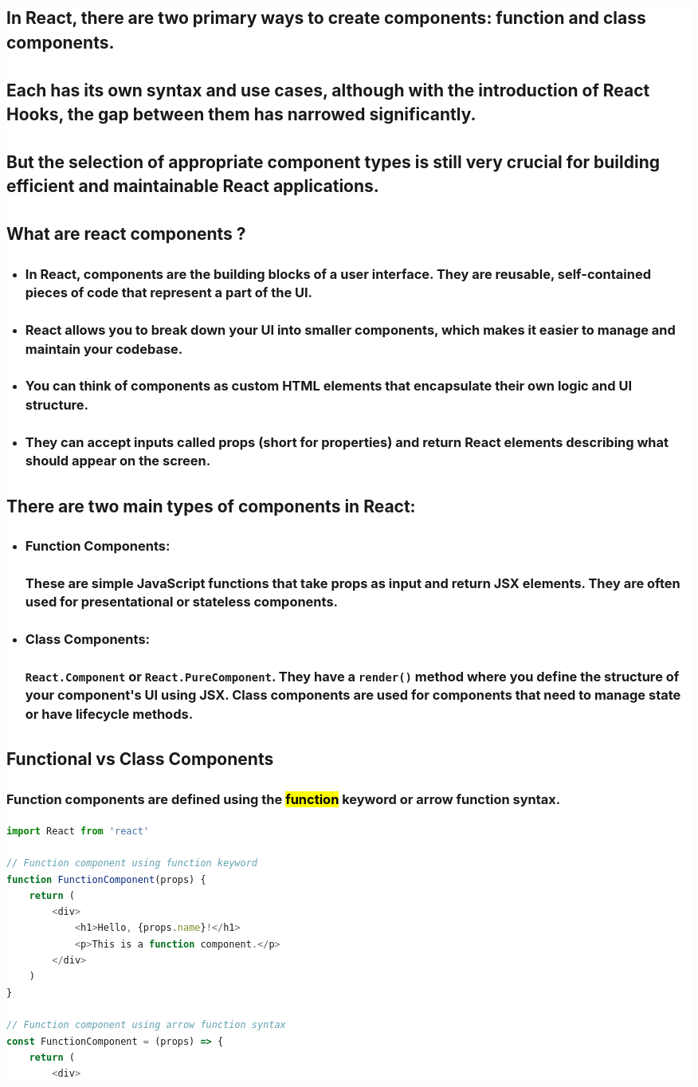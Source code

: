 ## In React, there are two primary ways to create components: function and class components.

## Each has its own syntax and use cases, although with the introduction of React Hooks, the gap between them has narrowed significantly.

## But the selection of appropriate component types is still very crucial for building efficient and maintainable React applications.

## What are react components ?

-   ### In React, components are the building blocks of a user interface. They are reusable, self-contained pieces of code that represent a part of the UI.

-   ### React allows you to break down your UI into smaller components, which makes it easier to manage and maintain your codebase.

-   ### You can think of components as custom HTML elements that encapsulate their own logic and UI structure.

-   ### They can accept inputs called props (short for properties) and return React elements describing what should appear on the screen.

## There are two main types of components in React:

-   ### **Function Components:**

    ### These are simple JavaScript functions that take props as input and return JSX elements. They are often used for presentational or stateless components.

-   ### **Class Components:**
    ### `React.Component` or `React.PureComponent`. They have a `render()` method where you define the structure of your component's UI using JSX. Class components are used for components that need to manage state or have lifecycle methods.

## Functional vs Class Components

### Function components are defined using the <mark>function</mark> keyword or arrow function syntax.

```javascript
import React from 'react'

// Function component using function keyword
function FunctionComponent(props) {
    return (
        <div>
            <h1>Hello, {props.name}!</h1>
            <p>This is a function component.</p>
        </div>
    )
}

// Function component using arrow function syntax
const FunctionComponent = (props) => {
    return (
        <div>
```